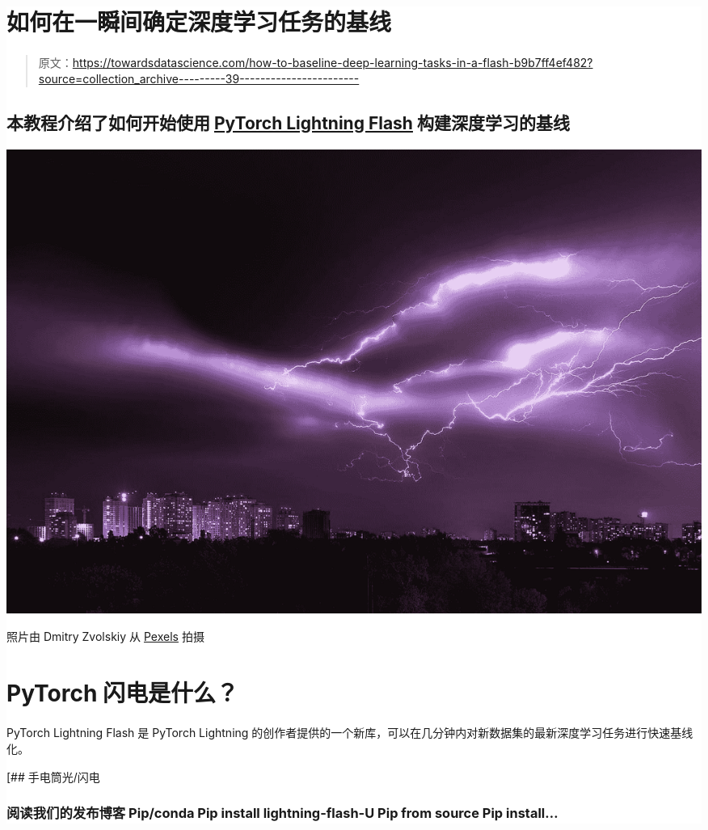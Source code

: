 # 如何在一瞬间确定深度学习任务的基线

> 原文：<https://towardsdatascience.com/how-to-baseline-deep-learning-tasks-in-a-flash-b9b7ff4ef482?source=collection_archive---------39----------------------->

## 本教程介绍了如何开始使用 [PyTorch Lightning Flash](https://github.com/PyTorchLightning/lightning-flash) 构建深度学习的基线

![](img/043d0b0136419db7dd45139f90da7a11.png)

照片由 Dmitry Zvolskiy 从 [Pexels](https://www.pexels.com/photo/purple-lightning-at-night-1576369/) 拍摄

# PyTorch 闪电是什么？

PyTorch Lightning Flash 是 PyTorch Lightning 的创作者提供的一个新库，可以在几分钟内对新数据集的最新深度学习任务进行快速基线化。

[](https://github.com/PyTorchLightning/lightning-flash) [## 手电筒光/闪电

### 阅读我们的发布博客 Pip/conda Pip install lightning-flash-U Pip from source Pip install…
